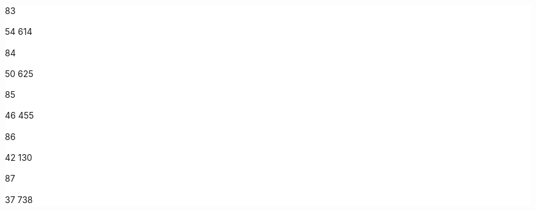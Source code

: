 83

</td>
      <td width="307">

54 614

</td>
    </tr>
    <tr>
      <td width="307">

84

</td>
      <td width="307">

50 625

</td>
    </tr>
    <tr>
      <td width="307">

85

</td>
      <td width="307">

46 455

</td>
    </tr>
    <tr>
      <td width="307">

86

</td>
      <td width="307">

42 130

</td>
    </tr>
    <tr>
      <td width="307">

87

</td>
      <td width="307">

37 738

</td>
    </tr>
    <tr>
      <td width="307">
